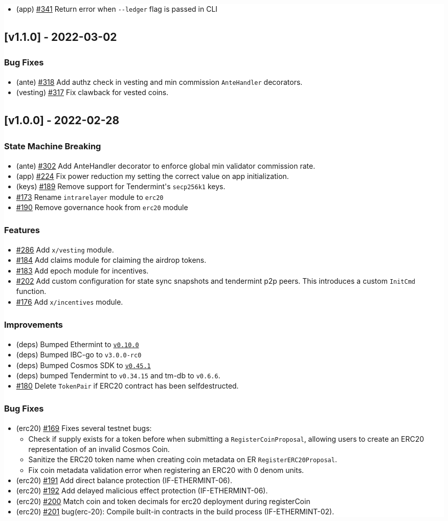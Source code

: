 - (app) [\#341](https://github.com/kato114/byte/pull/341) Return error when `--ledger` flag is passed in CLI

## [v1.1.0] - 2022-03-02

### Bug Fixes

- (ante) [\#318](https://github.com/kato114/byte/pull/318) Add authz check in vesting and min commission `AnteHandler` decorators.
- (vesting) [\#317](https://github.com/kato114/byte/pull/317) Fix clawback for vested coins.

## [v1.0.0] - 2022-02-28

### State Machine Breaking

- (ante) [\#302](https://github.com/kato114/byte/pull/302) Add AnteHandler decorator to enforce global min validator commission rate.
- (app) [\#224](https://github.com/kato114/byte/pull/224) Fix power reduction my setting the correct value on app initialization.
- (keys) [\#189](https://github.com/kato114/byte/pull/189) Remove support for Tendermint's `secp256k1` keys.
- [\#173](https://github.com/kato114/byte/pull/173) Rename `intrarelayer` module to `erc20`
- [\#190](https://github.com/kato114/byte/pull/190) Remove governance hook from `erc20` module

### Features

- [\#286](https://github.com/kato114/byte/pull/286) Add `x/vesting` module.
- [\#184](https://github.com/kato114/byte/pull/184) Add claims module for claiming the airdrop tokens.
- [\#183](https://github.com/kato114/byte/pull/183) Add epoch module for incentives.
- [\#202](https://github.com/kato114/byte/pull/202) Add custom configuration for state sync snapshots and tendermint p2p peers.
  This introduces a custom `InitCmd` function.
- [\#176](https://github.com/kato114/byte/pull/176) Add `x/incentives` module.

### Improvements

- (deps) Bumped Ethermint to [`v0.10.0`](https://github.com/evmos/ethermint/releases/tag/v0.10.0)
- (deps) Bumped IBC-go to `v3.0.0-rc0`
- (deps) Bumped Cosmos SDK to [`v0.45.1`](https://github.com/cosmos/cosmos-sdk/releases/tag/v0.45.1)
- (deps) bumped Tendermint to `v0.34.15` and tm-db to `v0.6.6`.
- [\#180](https://github.com/kato114/byte/pull/180) Delete `TokenPair` if ERC20 contract has been selfdestructed.

### Bug Fixes

- (erc20) [\#169](https://github.com/kato114/byte/pull/169) Fixes several testnet bugs:
  - Check if supply exists for a token before when submitting a `RegisterCoinProposal`, allowing users to create an ERC20 representation of an invalid Cosmos Coin.
  - Sanitize the ERC20 token name when creating coin metadata on ER `RegisterERC20Proposal`.
  - Fix coin metadata validation error when registering an ERC20 with 0 denom units.
- (erc20) [\#191](https://github.com/kato114/byte/pull/191) Add direct balance protection (IF-ETHERMINT-06).
- (erc20) [\#192](https://github.com/kato114/byte/pull/192) Add delayed malicious effect protection (IF-ETHERMINT-06).
- (erc20) [\#200](https://github.com/kato114/byte/pull/200) Match coin and token decimals for erc20 deployment during registerCoin
- (erc20) [\#201](https://github.com/kato114/byte/pull/201) bug(erc-20): Compile built-in contracts in the build process (IF-ETHERMINT-02).
